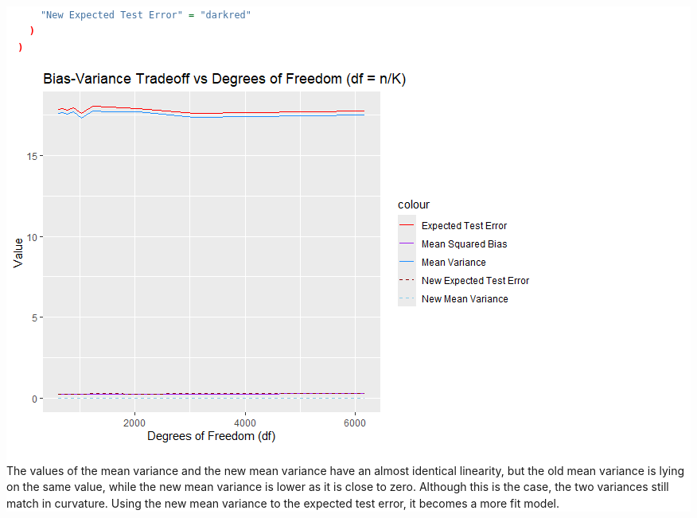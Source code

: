 ``` r
      "New Expected Test Error" = "darkred"
    )
  )
```

![](DSC1107_FA4_Rodillas_files/figure-gfm/unnamed-chunk-22-1.png)

The values of the mean variance and the new mean variance have an almost
identical linearity, but the old mean variance is lying on the same
value, while the new mean variance is lower as it is close to zero.
Although this is the case, the two variances still match in curvature.
Using the new mean variance to the expected test error, it becomes a
more fit model.
